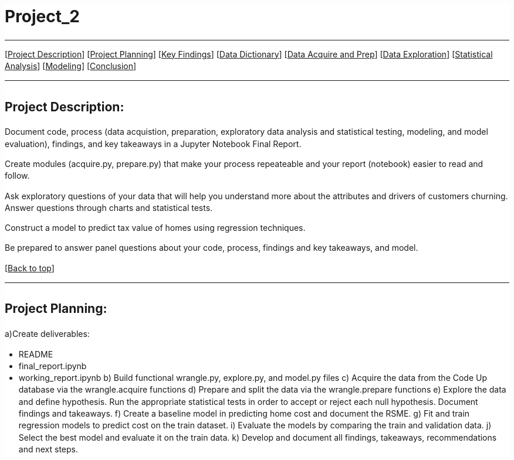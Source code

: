 # Project_2






***
[[Project Description](#project_description)]
[[Project Planning](#planning)]
[[Key Findings](#findings)]
[[Data Dictionary](#dictionary)]
[[Data Acquire and Prep](#wrangle)]
[[Data Exploration](#explore)]
[[Statistical Analysis](#stats)]
[[Modeling](#model)]
[[Conclusion](#conclusion)]
___
## <a name="project_description"></a>Project Description:
Document code, process (data acquistion, preparation, exploratory data analysis and statistical testing, modeling, and model evaluation), findings, and key takeaways in a Jupyter Notebook Final Report.

Create modules (acquire.py, prepare.py) that make your process repeateable and your report (notebook) easier to read and follow.

Ask exploratory questions of your data that will help you understand more about the attributes and drivers of customers churning. Answer questions through charts and statistical tests.

Construct a model to predict tax value of homes using regression techniques.

Be prepared to answer panel questions about your code, process, findings and key takeaways, and model.


[[Back to top](#top)]

***
## <a name="planning"></a>Project Planning: 
a)Create deliverables:
- README
- final_report.ipynb
- working_report.ipynb
b) Build functional wrangle.py, explore.py, and model.py files
c) Acquire the data from the Code Up database via the wrangle.acquire functions
d) Prepare and split the data via the wrangle.prepare functions
e) Explore the data and define hypothesis. Run the appropriate statistical tests in order to accept or reject each null hypothesis. Document findings and takeaways.
f) Create a baseline model in predicting home cost and document the RSME.
g) Fit and train regression models to predict cost on the train dataset.
i) Evaluate the models by comparing the train and validation data.
j) Select the best model and evaluate it on the train data.
k) Develop and document all findings, takeaways, recommendations and next steps.
